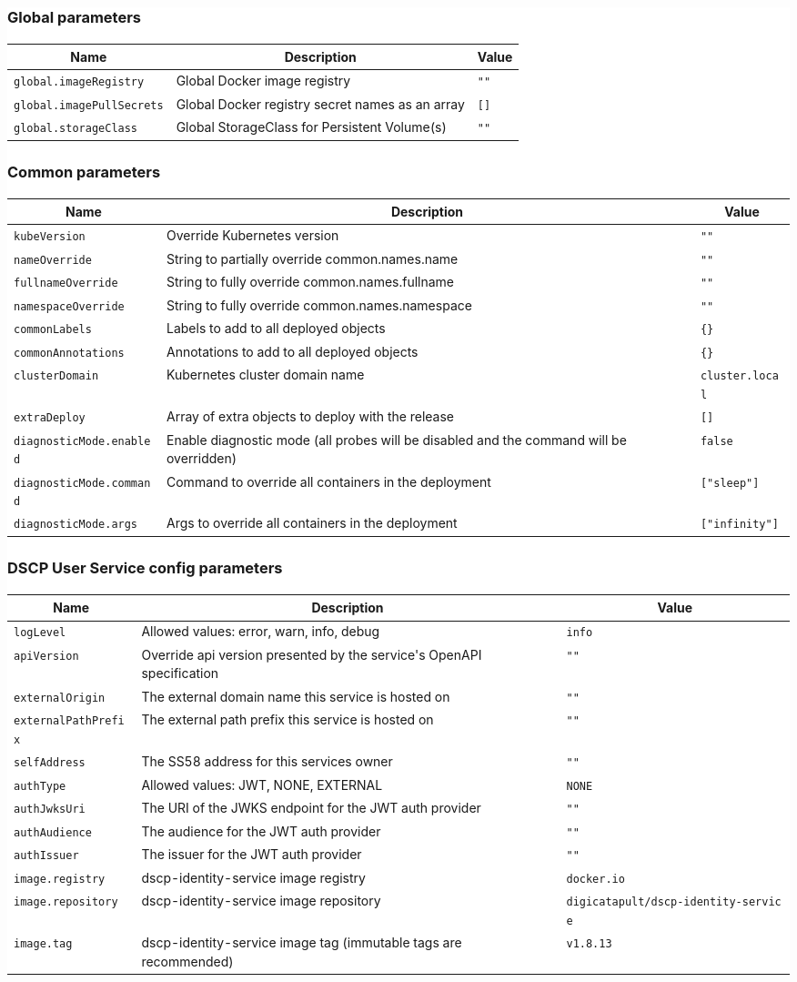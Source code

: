 ### Global parameters

| Name                      | Description                                     | Value |
| ------------------------- | ----------------------------------------------- | ----- |
| `global.imageRegistry`    | Global Docker image registry                    | `""`  |
| `global.imagePullSecrets` | Global Docker registry secret names as an array | `[]`  |
| `global.storageClass`     | Global StorageClass for Persistent Volume(s)    | `""`  |

### Common parameters

| Name                     | Description                                                                             | Value           |
| ------------------------ | --------------------------------------------------------------------------------------- | --------------- |
| `kubeVersion`            | Override Kubernetes version                                                             | `""`            |
| `nameOverride`           | String to partially override common.names.name                                          | `""`            |
| `fullnameOverride`       | String to fully override common.names.fullname                                          | `""`            |
| `namespaceOverride`      | String to fully override common.names.namespace                                         | `""`            |
| `commonLabels`           | Labels to add to all deployed objects                                                   | `{}`            |
| `commonAnnotations`      | Annotations to add to all deployed objects                                              | `{}`            |
| `clusterDomain`          | Kubernetes cluster domain name                                                          | `cluster.local` |
| `extraDeploy`            | Array of extra objects to deploy with the release                                       | `[]`            |
| `diagnosticMode.enabled` | Enable diagnostic mode (all probes will be disabled and the command will be overridden) | `false`         |
| `diagnosticMode.command` | Command to override all containers in the deployment                                    | `["sleep"]`     |
| `diagnosticMode.args`    | Args to override all containers in the deployment                                       | `["infinity"]`  |

### DSCP User Service config parameters

| Name                                              | Description                                                                                                                                                      | Value                                |
| ------------------------------------------------- | ---------------------------------------------------------------------------------------------------------------------------------------------------------------- | ------------------------------------ |
| `logLevel`                                        | Allowed values: error, warn, info, debug                                                                                                                         | `info`                               |
| `apiVersion`                                      | Override api version presented by the service's OpenAPI specification                                                                                            | `""`                                 |
| `externalOrigin`                                  | The external domain name this service is hosted on                                                                                                               | `""`                                 |
| `externalPathPrefix`                              | The external path prefix this service is hosted on                                                                                                               | `""`                                 |
| `selfAddress`                                     | The SS58 address for this services owner                                                                                                                         | `""`                                 |
| `authType`                                        | Allowed values: JWT, NONE, EXTERNAL                                                                                                                              | `NONE`                               |
| `authJwksUri`                                     | The URI of the JWKS endpoint for the JWT auth provider                                                                                                           | `""`                                 |
| `authAudience`                                    | The audience for the JWT auth provider                                                                                                                           | `""`                                 |
| `authIssuer`                                      | The issuer for the JWT auth provider                                                                                                                             | `""`                                 |
| `image.registry`                                  | dscp-identity-service image registry                                                                                                                             | `docker.io`                          |
| `image.repository`                                | dscp-identity-service image repository                                                                                                                           | `digicatapult/dscp-identity-service` |
| `image.tag`                                       | dscp-identity-service image tag (immutable tags are recommended)                                                                                                 | `v1.8.13`                            |